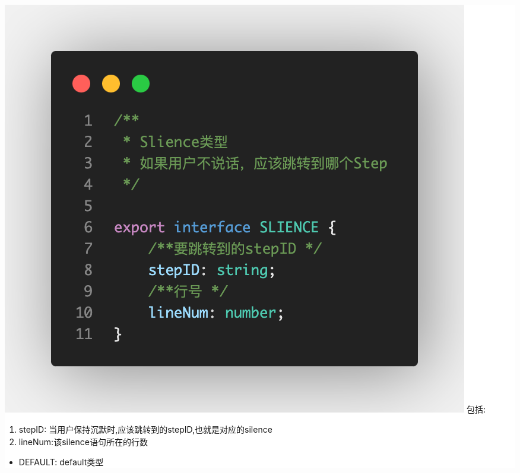![Alt text](image-25.png)
包括:
1. stepID: 当用户保持沉默时,应该跳转到的stepID,也就是对应的silence
2. lineNum:该silence语句所在的行数

- DEFAULT: default类型